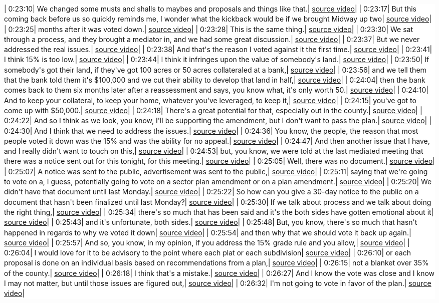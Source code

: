 | 0:23:10| We changed some musts and shalls to maybes and proposals and things like that.| [source video](https://archive.org/details/cocom111121part2?start=1390)|
| 0:23:17| But this coming back before us so quickly reminds me, I wonder what the kickback would be if we brought Midway up two| [source video](https://archive.org/details/cocom111121part2?start=1397)|
| 0:23:25| months after it was voted down.| [source video](https://archive.org/details/cocom111121part2?start=1405)|
| 0:23:28| This is the same thing.| [source video](https://archive.org/details/cocom111121part2?start=1408)|
| 0:23:30| We sat through a process, and they brought a mediator in, and we had some great discussion.| [source video](https://archive.org/details/cocom111121part2?start=1410)|
| 0:23:37| But we never addressed the real issues.| [source video](https://archive.org/details/cocom111121part2?start=1417)|
| 0:23:38| And that's the reason I voted against it the first time.| [source video](https://archive.org/details/cocom111121part2?start=1418)|
| 0:23:41| I think 15% is too low.| [source video](https://archive.org/details/cocom111121part2?start=1421)|
| 0:23:44| I think it infringes upon the value of somebody's land.| [source video](https://archive.org/details/cocom111121part2?start=1424)|
| 0:23:50| If somebody's got their land, if they've got 100 acres or 50 acres collateraled at a bank,| [source video](https://archive.org/details/cocom111121part2?start=1430)|
| 0:23:56| and we tell them that the bank told them it's $100,000 and we cut their ability to develop that land in half,| [source video](https://archive.org/details/cocom111121part2?start=1436)|
| 0:24:04| then the bank comes back to them six months later after a reassessment and says, you know what, it's only worth 50.| [source video](https://archive.org/details/cocom111121part2?start=1444)|
| 0:24:10| And to keep your collateral, to keep your home, whatever you've leveraged, to keep it,| [source video](https://archive.org/details/cocom111121part2?start=1450)|
| 0:24:15| you've got to come up with $50,000.| [source video](https://archive.org/details/cocom111121part2?start=1455)|
| 0:24:18| There's a great potential for that, especially out in the county.| [source video](https://archive.org/details/cocom111121part2?start=1458)|
| 0:24:22| And so I think as we look, you know, I'll be supporting the amendment, but I don't want to pass the plan.| [source video](https://archive.org/details/cocom111121part2?start=1462)|
| 0:24:30| And I think that we need to address the issues.| [source video](https://archive.org/details/cocom111121part2?start=1470)|
| 0:24:36| You know, the people, the reason that most people voted it down was the 15% and was the ability for no appeal.| [source video](https://archive.org/details/cocom111121part2?start=1476)|
| 0:24:47| And then another issue that I have, and I really didn't want to touch on this,| [source video](https://archive.org/details/cocom111121part2?start=1487)|
| 0:24:53| but, you know, we were told at the last mediated meeting that there was a notice sent out for this tonight, for this meeting.| [source video](https://archive.org/details/cocom111121part2?start=1493)|
| 0:25:05| Well, there was no document.| [source video](https://archive.org/details/cocom111121part2?start=1505)|
| 0:25:07| A notice was sent to the public, advertisement was sent to the public,| [source video](https://archive.org/details/cocom111121part2?start=1507)|
| 0:25:11| saying that we're going to vote on a, I guess, potentially going to vote on a sector plan amendment or on a plan amendment.| [source video](https://archive.org/details/cocom111121part2?start=1511)|
| 0:25:20| We didn't have that document until last Monday.| [source video](https://archive.org/details/cocom111121part2?start=1520)|
| 0:25:22| So how can you give a 30-day notice to the public on a document that hasn't been finalized until last Monday?| [source video](https://archive.org/details/cocom111121part2?start=1522)|
| 0:25:30| If we talk about process and we talk about doing the right thing,| [source video](https://archive.org/details/cocom111121part2?start=1530)|
| 0:25:34| there's so much that has been said and it's the both sides have gotten emotional about it| [source video](https://archive.org/details/cocom111121part2?start=1534)|
| 0:25:43| and it's unfortunate, both sides.| [source video](https://archive.org/details/cocom111121part2?start=1543)|
| 0:25:48| But, you know, there's so much that hasn't happened in regards to why we voted it down| [source video](https://archive.org/details/cocom111121part2?start=1548)|
| 0:25:54| and then why that we should vote it back up again.| [source video](https://archive.org/details/cocom111121part2?start=1554)|
| 0:25:57| And so, you know, in my opinion, if you address the 15% grade rule and you allow,| [source video](https://archive.org/details/cocom111121part2?start=1557)|
| 0:26:04| I would love for it to be advisory to the point where each plat or each subdivision| [source video](https://archive.org/details/cocom111121part2?start=1564)|
| 0:26:10| or each proposal is done on an individual basis based on recommendations from a plan,| [source video](https://archive.org/details/cocom111121part2?start=1570)|
| 0:26:15| not a blanket over 35% of the county.| [source video](https://archive.org/details/cocom111121part2?start=1575)|
| 0:26:18| I think that's a mistake.| [source video](https://archive.org/details/cocom111121part2?start=1578)|
| 0:26:27| And I know the vote was close and I know I may not matter, but until those issues are figured out,| [source video](https://archive.org/details/cocom111121part2?start=1587)|
| 0:26:32| I'm not going to vote in favor of the plan.| [source video](https://archive.org/details/cocom111121part2?start=1592)|